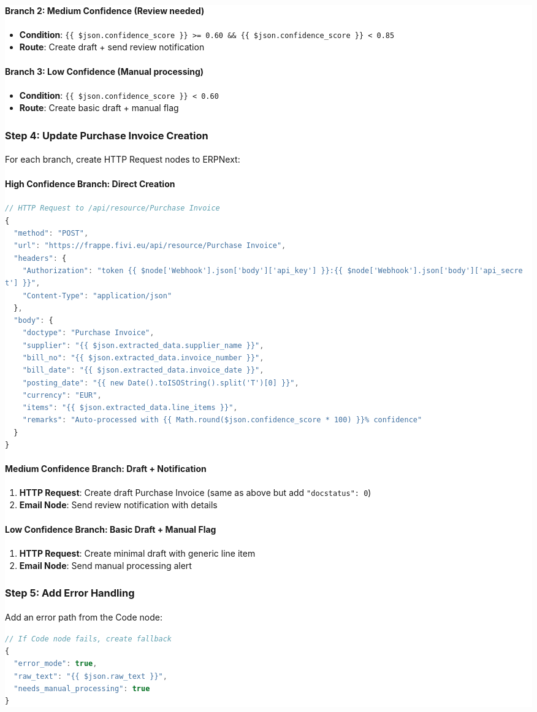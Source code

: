 #### Branch 2: Medium Confidence (Review needed)
- **Condition**: `{{ $json.confidence_score }} >= 0.60 && {{ $json.confidence_score }} < 0.85`
- **Route**: Create draft + send review notification

#### Branch 3: Low Confidence (Manual processing)
- **Condition**: `{{ $json.confidence_score }} < 0.60`
- **Route**: Create basic draft + manual flag

### Step 4: Update Purchase Invoice Creation

For each branch, create HTTP Request nodes to ERPNext:

#### High Confidence Branch: Direct Creation
```javascript
// HTTP Request to /api/resource/Purchase Invoice
{
  "method": "POST",
  "url": "https://frappe.fivi.eu/api/resource/Purchase Invoice",
  "headers": {
    "Authorization": "token {{ $node['Webhook'].json['body']['api_key'] }}:{{ $node['Webhook'].json['body']['api_secret'] }}",
    "Content-Type": "application/json"
  },
  "body": {
    "doctype": "Purchase Invoice",
    "supplier": "{{ $json.extracted_data.supplier_name }}",
    "bill_no": "{{ $json.extracted_data.invoice_number }}",
    "bill_date": "{{ $json.extracted_data.invoice_date }}",
    "posting_date": "{{ new Date().toISOString().split('T')[0] }}",
    "currency": "EUR",
    "items": "{{ $json.extracted_data.line_items }}",
    "remarks": "Auto-processed with {{ Math.round($json.confidence_score * 100) }}% confidence"
  }
}
```

#### Medium Confidence Branch: Draft + Notification
1. **HTTP Request**: Create draft Purchase Invoice (same as above but add `"docstatus": 0`)
2. **Email Node**: Send review notification with details

#### Low Confidence Branch: Basic Draft + Manual Flag
1. **HTTP Request**: Create minimal draft with generic line item
2. **Email Node**: Send manual processing alert

### Step 5: Add Error Handling
Add an error path from the Code node:
```javascript
// If Code node fails, create fallback
{
  "error_mode": true,
  "raw_text": "{{ $json.raw_text }}",
  "needs_manual_processing": true
}
```

